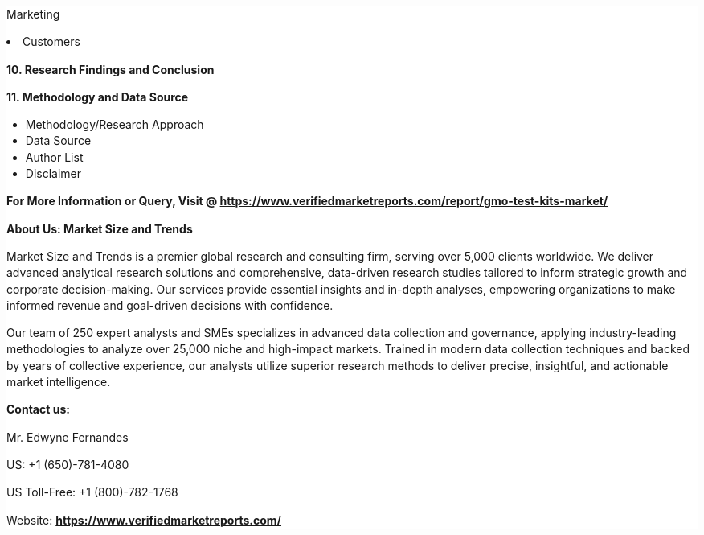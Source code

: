 Marketing</li><li>Customers</li></ul><p><strong>10. Research Findings and Conclusion</strong></p><p><strong>11. Methodology and Data Source</strong></p><ul><li>Methodology/Research Approach</li><li>Data Source</li><li>Author List</li><li>Disclaimer</li></ul></p><p><strong>For More Information or Query, Visit @ <a href="https://www.verifiedmarketreports.com/report/gmo-test-kits-market/">https://www.verifiedmarketreports.com/report/gmo-test-kits-market/</a></strong></p><p><strong>About Us: Market Size and Trends</strong></p><p>Market Size and Trends is a premier global research and consulting firm, serving over 5,000 clients worldwide. We deliver advanced analytical research solutions and comprehensive, data-driven research studies tailored to inform strategic growth and corporate decision-making. Our services provide essential insights and in-depth analyses, empowering organizations to make informed revenue and goal-driven decisions with confidence.</p><p>Our team of 250 expert analysts and SMEs specializes in advanced data collection and governance, applying industry-leading methodologies to analyze over 25,000 niche and high-impact markets. Trained in modern data collection techniques and backed by years of collective experience, our analysts utilize superior research methods to deliver precise, insightful, and actionable market intelligence.</p><p><strong>Contact us:</strong></p><p>Mr. Edwyne Fernandes</p><p>US: +1 (650)-781-4080</p><p>US Toll-Free: +1 (800)-782-1768</p><p>Website: <strong><a href="https://www.verifiedmarketreports.com/">https://www.verifiedmarketreports.com/</a></strong></p>
